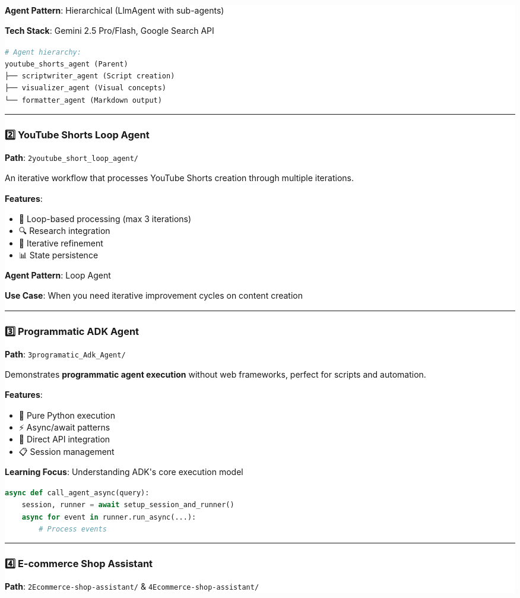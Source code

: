 **Agent Pattern**: Hierarchical (LlmAgent with sub-agents)

**Tech Stack**: Gemini 2.5 Pro/Flash, Google Search API

```python
# Agent hierarchy:
youtube_shorts_agent (Parent)
├── scriptwriter_agent (Script creation)
├── visualizer_agent (Visual concepts)
└── formatter_agent (Markdown output)
```

---

### 2️⃣ YouTube Shorts Loop Agent
**Path**: `2youtube_short_loop_agent/`

An iterative workflow that processes YouTube Shorts creation through multiple iterations.

**Features**:
- 🔁 Loop-based processing (max 3 iterations)
- 🔍 Research integration
- 🎯 Iterative refinement
- 📊 State persistence

**Agent Pattern**: Loop Agent

**Use Case**: When you need iterative improvement cycles on content creation

---

### 3️⃣ Programmatic ADK Agent
**Path**: `3programatic_Adk_Agent/`

Demonstrates **programmatic agent execution** without web frameworks, perfect for scripts and automation.

**Features**:
- 🐍 Pure Python execution
- ⚡ Async/await patterns
- 🔧 Direct API integration
- 📋 Session management

**Learning Focus**: Understanding ADK's core execution model

```python
async def call_agent_async(query):
    session, runner = await setup_session_and_runner()
    async for event in runner.run_async(...):
        # Process events
```

---

### 4️⃣ E-commerce Shop Assistant
**Path**: `2Ecommerce-shop-assistant/` & `4Ecommerce-shop-assistant/`
